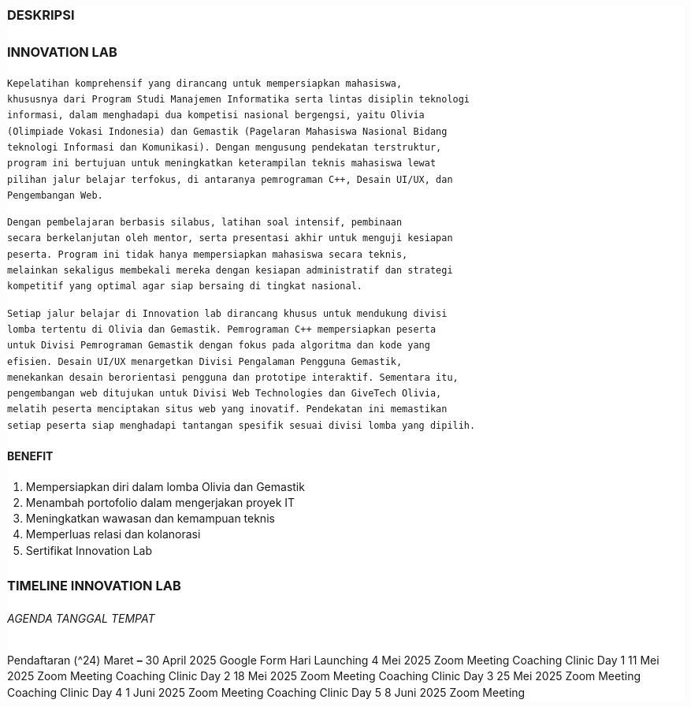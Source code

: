 
### DESKRIPSI

### INNOVATION LAB

```
Kepelatihan komprehensif yang dirancang untuk mempersiapkan mahasiswa,
khususnya dari Program Studi Manajemen Informatika serta lintas disiplin teknologi
informasi, dalam menghadapi dua kompetisi nasional bergengsi, yaitu Olivia
(Olimpiade Vokasi Indonesia) dan Gemastik (Pagelaran Mahasiswa Nasional Bidang
teknologi Informasi dan Komunikasi). Dengan mengusung pendekatan terstruktur,
program ini bertujuan untuk meningkatkan keterampilan teknis mahasiswa lewat
pilihan jalur belajar terfokus, di antaranya pemrograman C++, Desain UI/UX, dan
Pengembangan Web.
```
```
Dengan pembelajaran berbasis silabus, latihan soal intensif, pembinaan
secara berkelanjutan oleh mentor, serta presentasi akhir untuk menguji kesiapan
peserta. Program ini tidak hanya mempersiapkan mahasiswa secara teknis,
melainkan sekaligus membekali mereka dengan kesiapan administratif dan strategi
kompetitif yang optimal agar siap bersaing di tingkat nasional.
```
```
Setiap jalur belajar di Innovation lab dirancang khusus untuk mendukung divisi
lomba tertentu di Olivia dan Gemastik. Pemrograman C++ mempersiapkan peserta
untuk Divisi Pemrograman Gemastik dengan fokus pada algoritma dan kode yang
efisien. Desain UI/UX menargetkan Divisi Pengalaman Pengguna Gemastik,
menekankan desain berorientasi pengguna dan prototipe interaktif. Sementara itu,
pengembangan web ditujukan untuk Divisi Web Technologies dan GiveTech Olivia,
melatih peserta menciptakan situs web yang inovatif. Pendekatan ini memastikan
setiap peserta siap menghadapi tantangan spesifik sesuai divisi lomba yang dipilih.
```
#### BENEFIT

1. Mempersiapkan diri dalam lomba Olivia dan Gemastik
2. Menambah portofolio dalam mengerjakan proyek IT
3. Meningkatkan wawasan dan kemampuan teknis
4. Memperluas relasi dan kolanorasi
5. Sertifikat Innovation Lab


### TIMELINE INNOVATION LAB

###### AGENDA TANGGAL TEMPAT

Pendaftaran (^24) Maret **–** 30 April 2025
Google Form
Hari Launching
4 Mei 2025 Zoom Meeting
Coaching Clinic Day 1
11 Mei 2025
Zoom Meeting
Coaching Clinic Day 2
18 Mei 2025
Zoom Meeting
Coaching Clinic Day 3
25 Mei 2025
Zoom Meeting
Coaching Clinic Day 4
1 Juni 2025
Zoom Meeting
Coaching Clinic Day 5
8 Juni 2025
Zoom Meeting
